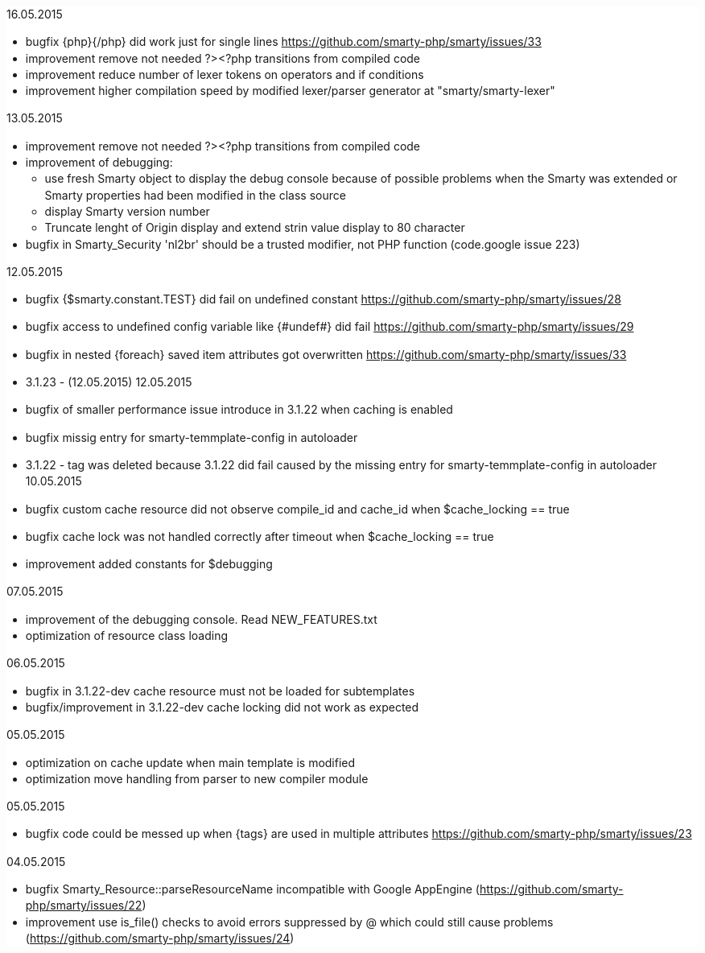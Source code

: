  16.05.2015
  - bugfix {php}{/php} did work just for single lines https://github.com/smarty-php/smarty/issues/33
  - improvement remove not needed ?><?php transitions from compiled code
  - improvement reduce number of lexer tokens on operators and if conditions
  - improvement higher compilation speed by modified lexer/parser generator at "smarty/smarty-lexer"

 13.05.2015
  - improvement remove not needed ?><?php transitions from compiled code
  - improvement of debugging:
      - use fresh Smarty object to display the debug console because of possible problems when the Smarty
        was extended or Smarty properties had been modified in the class source
      - display Smarty version number
      - Truncate lenght of Origin display and extend strin value display to 80 character
  - bugfix in Smarty_Security  'nl2br' should be a trusted modifier, not PHP function (code.google issue 223)

 12.05.2015
  - bugfix {$smarty.constant.TEST} did fail  on undefined constant https://github.com/smarty-php/smarty/issues/28
  - bugfix access to undefined config variable like {#undef#} did fail https://github.com/smarty-php/smarty/issues/29
  - bugfix in nested {foreach} saved item attributes got overwritten https://github.com/smarty-php/smarty/issues/33

 - 3.1.23 - (12.05.2015)
 12.05.2015
  - bugfix of smaller performance issue introduce in 3.1.22 when caching is enabled
  - bugfix missig entry for smarty-temmplate-config in autoloader

 - 3.1.22 - tag was deleted because 3.1.22 did fail caused by the missing entry for smarty-temmplate-config in autoloader
 10.05.2015
  - bugfix custom cache resource did not observe compile_id and cache_id when $cache_locking == true
  - bugfix cache lock was not handled correctly after timeout when $cache_locking == true
  - improvement added constants for $debugging

 07.05.2015
  - improvement of the debugging console. Read NEW_FEATURES.txt
  - optimization of resource class loading

 06.05.2015
  - bugfix in 3.1.22-dev cache resource must not be loaded for subtemplates
  - bugfix/improvement in 3.1.22-dev cache locking did not work as expected

 05.05.2015
  - optimization on cache update when main template is modified
  - optimization move <?php ?> handling from parser to new compiler module

 05.05.2015
  - bugfix code could be messed up when {tags} are used in multiple attributes https://github.com/smarty-php/smarty/issues/23

 04.05.2015
  - bugfix Smarty_Resource::parseResourceName incompatible with Google AppEngine (https://github.com/smarty-php/smarty/issues/22)
  - improvement use is_file() checks to avoid errors suppressed by @ which could still cause problems (https://github.com/smarty-php/smarty/issues/24)

